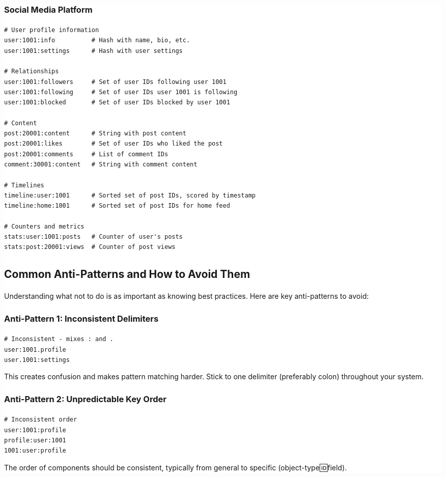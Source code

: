 ### Social Media Platform

```
# User profile information
user:1001:info          # Hash with name, bio, etc.
user:1001:settings      # Hash with user settings

# Relationships
user:1001:followers     # Set of user IDs following user 1001
user:1001:following     # Set of user IDs user 1001 is following
user:1001:blocked       # Set of user IDs blocked by user 1001

# Content
post:20001:content      # String with post content
post:20001:likes        # Set of user IDs who liked the post
post:20001:comments     # List of comment IDs
comment:30001:content   # String with comment content

# Timelines
timeline:user:1001      # Sorted set of post IDs, scored by timestamp
timeline:home:1001      # Sorted set of post IDs for home feed

# Counters and metrics
stats:user:1001:posts   # Counter of user's posts
stats:post:20001:views  # Counter of post views
```

## Common Anti-Patterns and How to Avoid Them

Understanding what not to do is as important as knowing best practices. Here are key anti-patterns to avoid:

### Anti-Pattern 1: Inconsistent Delimiters

```
# Inconsistent - mixes : and .
user:1001.profile
user.1001:settings
```

This creates confusion and makes pattern matching harder. Stick to one delimiter (preferably colon) throughout your system.

### Anti-Pattern 2: Unpredictable Key Order

```
# Inconsistent order
user:1001:profile
profile:user:1001
1001:user:profile
```

The order of components should be consistent, typically from general to specific (object-type🆔field).
